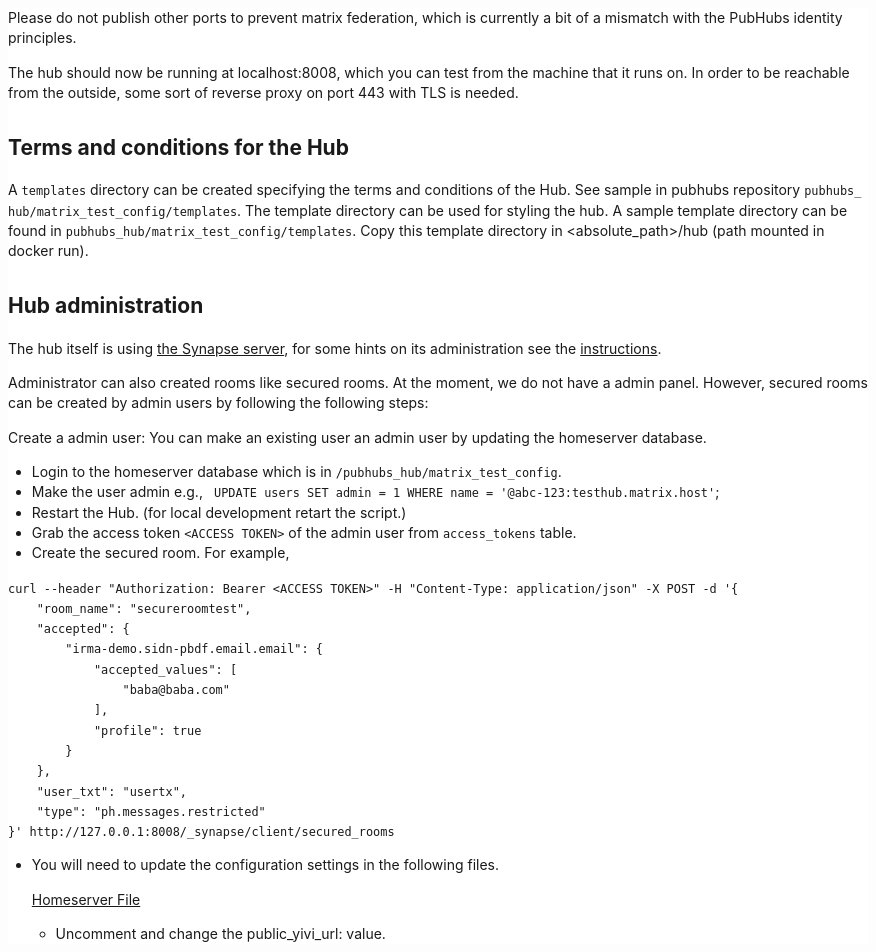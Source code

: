 Please do not publish other ports to prevent matrix federation, which is currently a bit of a mismatch with the PubHubs identity principles.

The hub should now be running at localhost:8008, which you can test from the machine that it runs on. In order to be reachable from the outside, some sort of reverse proxy on port 443 with TLS is needed. 

## Terms and conditions for the Hub

A `templates` directory can be created specifying the terms and conditions of the Hub. See sample in pubhubs repository `pubhubs_hub/matrix_test_config/templates`. The template directory can be used for styling the hub. A sample template directory can be found in `pubhubs_hub/matrix_test_config/templates`. Copy this template directory in <absolute_path>/hub (path mounted in docker run).

## Hub administration

The hub itself is using [the Synapse server](https://github.com/matrix-org/synapse), for some hints on its administration see the [instructions](synapse_admin.md).

Administrator can also created rooms like secured rooms. At the moment, we do not have
a admin panel. However, secured rooms can be created by admin users by following the
following steps:

Create a admin user: You can make an existing user an admin user by updating the homeserver database.

-   Login to the homeserver database which is in `/pubhubs_hub/matrix_test_config`.
-   Make the user admin e.g., `
UPDATE users SET admin = 1 WHERE name = '@abc-123:testhub.matrix.host'`;
-   Restart the Hub. (for local development retart the script.)
-   Grab the access token `<ACCESS TOKEN>` of the admin user from `access_tokens` table.
-   Create the secured room. For example,

```
curl --header "Authorization: Bearer <ACCESS TOKEN>" -H "Content-Type: application/json" -X POST -d '{
	"room_name": "secureroomtest",
	"accepted": {
		"irma-demo.sidn-pbdf.email.email": {
			"accepted_values": [
				"baba@baba.com"
			],
			"profile": true
		}
	},
	"user_txt": "usertx",
	"type": "ph.messages.restricted"
}' http://127.0.0.1:8008/_synapse/client/secured_rooms
```

-   You will need to update the configuration settings in the following files.

    [Homeserver File](../../../pubhubs_hub/matrix_test_config/homeserver.yaml)

    -   Uncomment and change the public_yivi_url: value.
